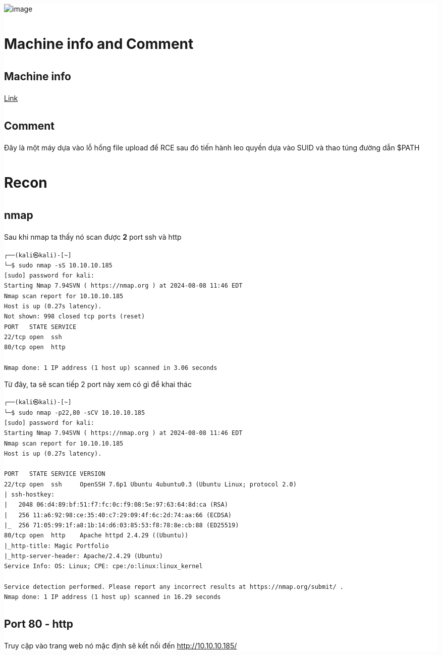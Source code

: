 ![image](https://hackmd.io/_uploads/S1XEPvfcC.png)

# Machine info and Comment
## Machine info
[Link](https://app.hackthebox.com/machines/241/information) 

## Comment
Đây là một máy dựa vào lỗ hổng file upload để RCE sau đó tiến hành leo quyền dựa vào SUID và thao túng đường dẫn $PATH

# Recon
## nmap 
Sau khi nmap ta thấy nó scan được **2** port ssh và http 
```
┌──(kali㉿kali)-[~]
└─$ sudo nmap -sS 10.10.10.185                                
[sudo] password for kali: 
Starting Nmap 7.94SVN ( https://nmap.org ) at 2024-08-08 11:46 EDT
Nmap scan report for 10.10.10.185
Host is up (0.27s latency).
Not shown: 998 closed tcp ports (reset)
PORT   STATE SERVICE
22/tcp open  ssh
80/tcp open  http

Nmap done: 1 IP address (1 host up) scanned in 3.06 seconds
```
Từ đây, ta sẽ scan tiếp 2 port này xem có gì để khai thác
```
┌──(kali㉿kali)-[~]
└─$ sudo nmap -p22,80 -sCV 10.10.10.185 
[sudo] password for kali: 
Starting Nmap 7.94SVN ( https://nmap.org ) at 2024-08-08 11:46 EDT
Nmap scan report for 10.10.10.185
Host is up (0.27s latency).

PORT   STATE SERVICE VERSION
22/tcp open  ssh     OpenSSH 7.6p1 Ubuntu 4ubuntu0.3 (Ubuntu Linux; protocol 2.0)
| ssh-hostkey: 
|   2048 06:d4:89:bf:51:f7:fc:0c:f9:08:5e:97:63:64:8d:ca (RSA)
|   256 11:a6:92:98:ce:35:40:c7:29:09:4f:6c:2d:74:aa:66 (ECDSA)
|_  256 71:05:99:1f:a8:1b:14:d6:03:85:53:f8:78:8e:cb:88 (ED25519)
80/tcp open  http    Apache httpd 2.4.29 ((Ubuntu))
|_http-title: Magic Portfolio
|_http-server-header: Apache/2.4.29 (Ubuntu)
Service Info: OS: Linux; CPE: cpe:/o:linux:linux_kernel

Service detection performed. Please report any incorrect results at https://nmap.org/submit/ .
Nmap done: 1 IP address (1 host up) scanned in 16.29 seconds
```
## Port 80 - http
Truy cập vào trang web nó mặc định sẽ kết nối đến http://10.10.10.185/ 
